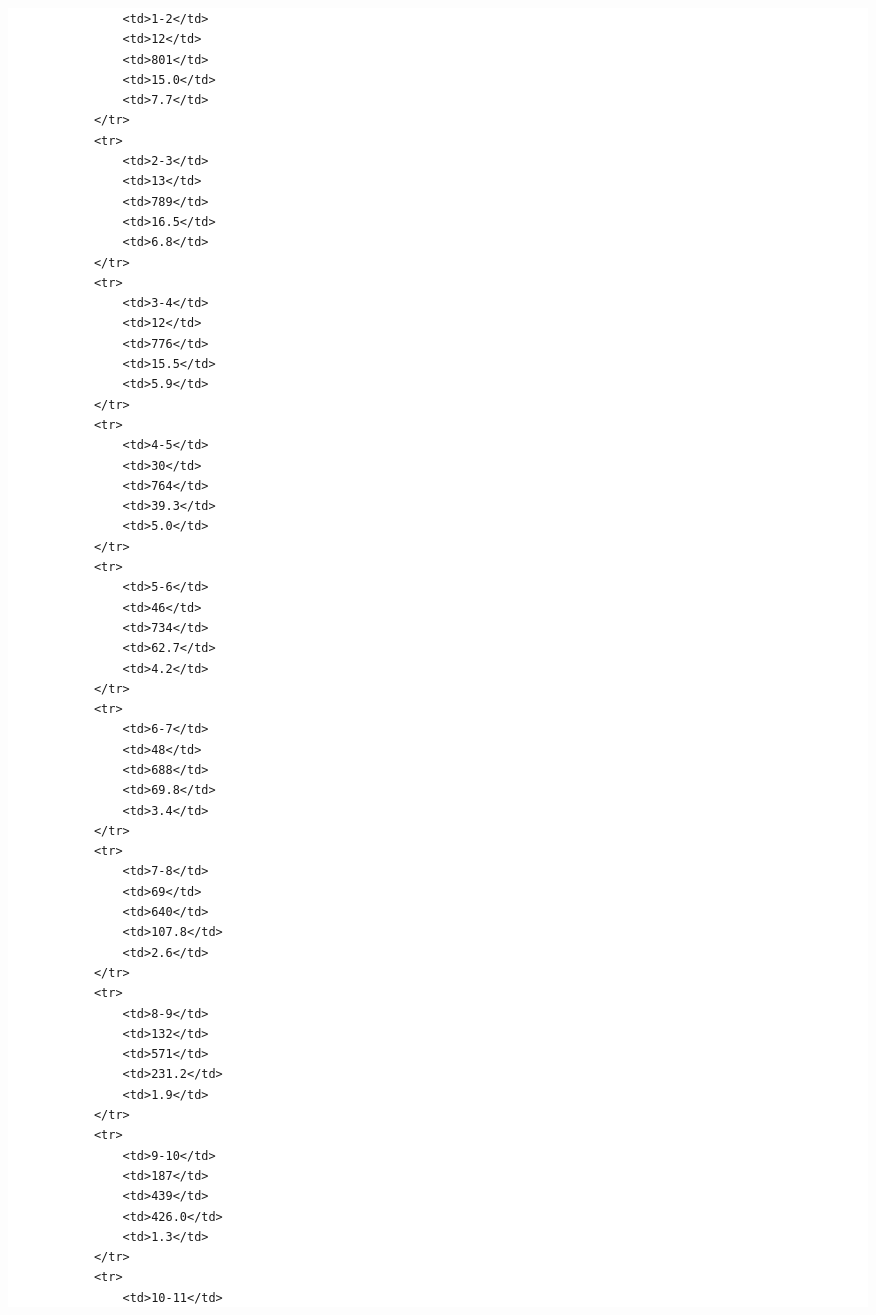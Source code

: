                     <td>1-2</td>
                    <td>12</td>
                    <td>801</td>
                    <td>15.0</td>
                    <td>7.7</td>
                </tr>
                <tr>
                    <td>2-3</td>
                    <td>13</td>
                    <td>789</td>
                    <td>16.5</td>
                    <td>6.8</td>
                </tr>
                <tr>
                    <td>3-4</td>
                    <td>12</td>
                    <td>776</td>
                    <td>15.5</td>
                    <td>5.9</td>
                </tr>
                <tr>
                    <td>4-5</td>
                    <td>30</td>
                    <td>764</td>
                    <td>39.3</td>
                    <td>5.0</td>
                </tr>
                <tr>
                    <td>5-6</td>
                    <td>46</td>
                    <td>734</td>
                    <td>62.7</td>
                    <td>4.2</td>
                </tr>
                <tr>
                    <td>6-7</td>
                    <td>48</td>
                    <td>688</td>
                    <td>69.8</td>
                    <td>3.4</td>
                </tr>
                <tr>
                    <td>7-8</td>
                    <td>69</td>
                    <td>640</td>
                    <td>107.8</td>
                    <td>2.6</td>
                </tr>
                <tr>
                    <td>8-9</td>
                    <td>132</td>
                    <td>571</td>
                    <td>231.2</td>
                    <td>1.9</td>
                </tr>
                <tr>
                    <td>9-10</td>
                    <td>187</td>
                    <td>439</td>
                    <td>426.0</td>
                    <td>1.3</td>
                </tr>
                <tr>
                    <td>10-11</td>